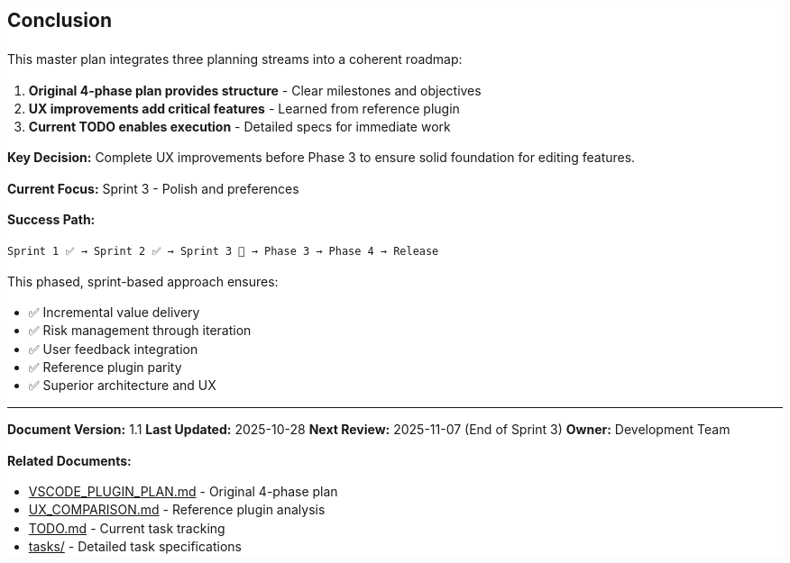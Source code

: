 
## Conclusion

This master plan integrates three planning streams into a coherent roadmap:

1. **Original 4-phase plan provides structure** - Clear milestones and objectives
2. **UX improvements add critical features** - Learned from reference plugin
3. **Current TODO enables execution** - Detailed specs for immediate work

**Key Decision:** Complete UX improvements before Phase 3 to ensure solid foundation for editing features.

**Current Focus:** Sprint 3 - Polish and preferences

**Success Path:**
```
Sprint 1 ✅ → Sprint 2 ✅ → Sprint 3 🚧 → Phase 3 → Phase 4 → Release
```

This phased, sprint-based approach ensures:
- ✅ Incremental value delivery
- ✅ Risk management through iteration
- ✅ User feedback integration
- ✅ Reference plugin parity
- ✅ Superior architecture and UX

---

**Document Version:** 1.1
**Last Updated:** 2025-10-28
**Next Review:** 2025-11-07 (End of Sprint 3)
**Owner:** Development Team

**Related Documents:**
- [VSCODE_PLUGIN_PLAN.md](VSCODE_PLUGIN_PLAN.md) - Original 4-phase plan
- [UX_COMPARISON.md](UX_COMPARISON.md) - Reference plugin analysis
- [TODO.md](TODO.md) - Current task tracking
- [tasks/](tasks/) - Detailed task specifications
